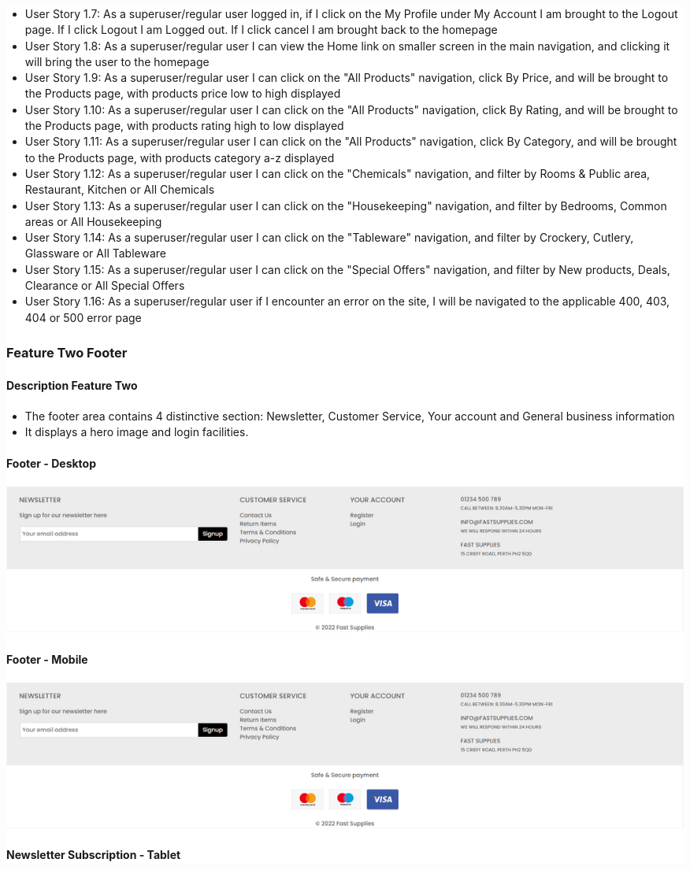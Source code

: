 - User Story 1.7: As a superuser/regular user logged in, if I click on the My Profile under My Account I am brought to the Logout page. If I click Logout I am Logged out. If I click cancel I am brought back to the homepage
- User Story 1.8: As a superuser/regular user I can view the Home link on smaller screen in the main navigation, and clicking it will bring the user to the homepage
- User Story 1.9: As a superuser/regular user I can click on the "All Products" navigation, click By Price, and will be brought to the Products page, with products price low to high displayed
- User Story 1.10: As a superuser/regular user I can click on the "All Products" navigation, click By Rating, and will be brought to the Products page, with products rating high to low displayed
- User Story 1.11: As a superuser/regular user I can click on the "All Products" navigation, click By Category, and will be brought to the Products page, with products category a-z displayed
- User Story 1.12: As a superuser/regular user I can click on the "Chemicals" navigation, and filter by Rooms & Public area, Restaurant, Kitchen or All Chemicals
- User Story 1.13: As a superuser/regular user I can click on the "Housekeeping" navigation, and filter by Bedrooms, Common areas or All Housekeeping
- User Story 1.14: As a superuser/regular user I can click on the "Tableware" navigation, and filter by Crockery, Cutlery, Glassware or All Tableware
- User Story 1.15: As a superuser/regular user I can click on the "Special Offers" navigation, and filter by New products, Deals, Clearance or All Special Offers
- User Story 1.16: As a superuser/regular user if I encounter an error on the site, I will be navigated to the applicable 400, 403, 404 or 500 error page

### Feature Two Footer
#### Description Feature Two
* The footer area contains 4 distinctive section: Newsletter, Customer Service, Your account and General business information
* It displays a hero image and login facilities.

#### Footer - Desktop
![Footer desktop](media/testing/features/feature_two/footer_desktop.png)
#### Footer - Mobile
![Footer desktop](media/testing/features/feature_two/footer_desktop.png)
#### Newsletter Subscription - Tablet